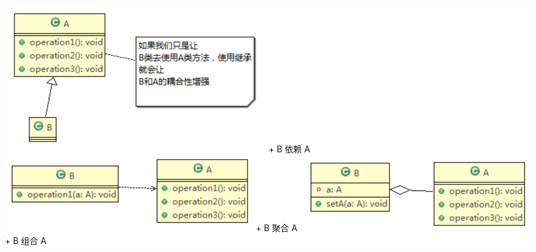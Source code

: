 <img src="./Src_md/Composite1.png" style="zoom: 50%;" />
+ B 依赖 A
<img src="./Src_md/Composite2.png" style="zoom: 50%;" />
+ B 聚合 A
<img src="./Src_md/Composite3.png" style="zoom:50%;" />
+ B 组合 A 